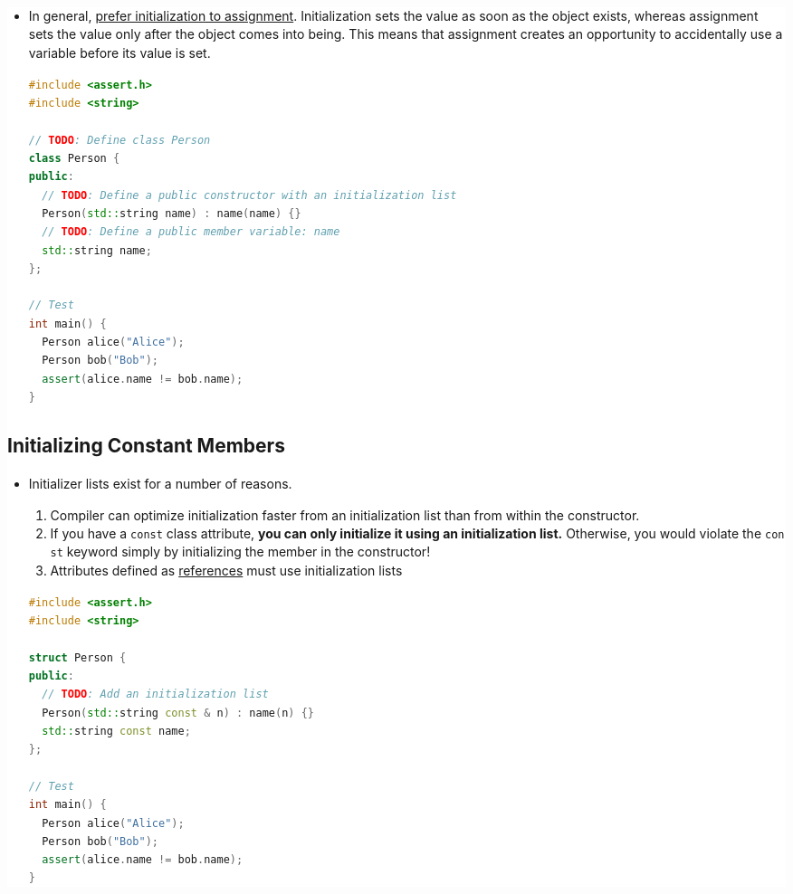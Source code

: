 - In general, [prefer initialization to assignment](http://isocpp.github.io/CppCoreGuidelines/CppCoreGuidelines#c49-prefer-initialization-to-assignment-in-constructors). Initialization sets the value as soon as the object exists, whereas assignment sets the value only after the object comes into being. This means that assignment creates an opportunity to accidentally use a variable before its value is set.
    
    ```cpp
    #include <assert.h>
    #include <string>
    
    // TODO: Define class Person
    class Person {
    public:
      // TODO: Define a public constructor with an initialization list
      Person(std::string name) : name(name) {}
      // TODO: Define a public member variable: name
      std::string name;  
    };
    
    // Test
    int main() {
      Person alice("Alice");
      Person bob("Bob");
      assert(alice.name != bob.name);
    }
    ```
    

## Initializing Constant Members

- Initializer lists exist for a number of reasons.
    1. Compiler can optimize initialization faster from an initialization list than from within the constructor.
    2. If you have a `const` class attribute, **you can only initialize it using an initialization list.** Otherwise, you would violate the `const` keyword simply by initializing the member in the constructor!
    3. Attributes defined as [references](http://isocpp.github.io/CppCoreGuidelines/CppCoreGuidelines#S-glossary) must use initialization lists
    
    ```cpp
    #include <assert.h>
    #include <string>
    
    struct Person {
    public:
      // TODO: Add an initialization list
      Person(std::string const & n) : name(n) {}
      std::string const name;
    };
    
    // Test
    int main() {
      Person alice("Alice");
      Person bob("Bob");
      assert(alice.name != bob.name);
    }
    ```
    